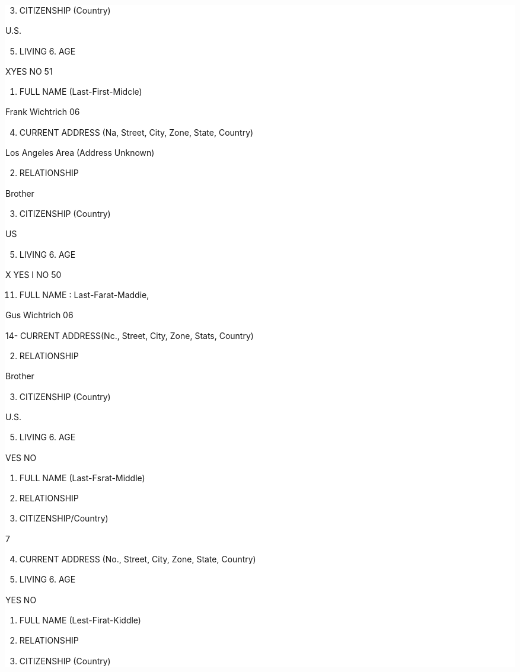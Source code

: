 3. CITIZENSHIP (Country)

U.S.

5. LIVING 6. AGE

XYES NO 51

1. FULL NAME (Last-First-Midcle)

Frank Wichtrich 06

4. CURRENT ADDRESS (Na, Street, City, Zone, State, Country)

Los Angeles Area (Address Unknown)

2. RELATIONSHIP

Brother

3. CITIZENSHIP (Country)

US

5. LIVING 6. AGE

X YES I NO 50

11. FULL NAME : Last-Farat-Maddie,

Gus Wichtrich 06

14- CURRENT ADDRESS(Nc., Street, City, Zone, Stats, Country)

2. RELATIONSHIP

Brother

3. CITIZENSHIP (Country)

U.S.

5. LIVING 6. AGE

VES NO

1. FULL NAME (Last-Fsrat-Middle)

2. RELATIONSHIP

3. CITIZENSHIP/Country)

7

4. CURRENT ADDRESS (No., Street, City, Zone, State, Country)

5. LIVING 6. AGE

YES NO

1. FULL NAME (Lest-Firat-Kiddle)

2. RELATIONSHIP

3. CITIZENSHIP (Country)
